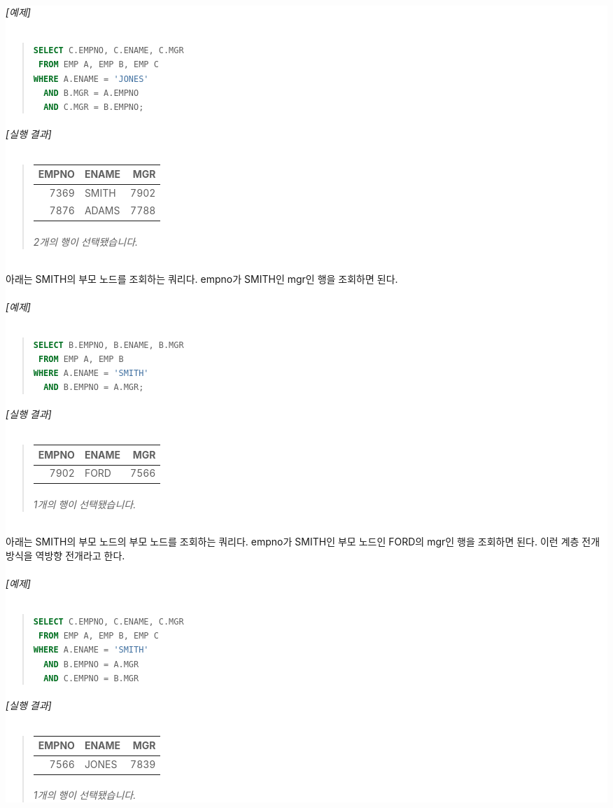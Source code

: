 ###### [예제]

>```sql
>SELECT C.EMPNO, C.ENAME, C.MGR
>  FROM EMP A, EMP B, EMP C
> WHERE A.ENAME = 'JONES'
>   AND B.MGR = A.EMPNO
>   AND C.MGR = B.EMPNO; 
>```

###### [실행 결과]

>|EMPNO|ENAME |   MGR    |
>|----:|------|---------:|
>| 7369|SMITH |      7902|
>| 7876|ADAMS |      7788|
>
>###### 2개의 행이 선택됐습니다.

아래는 SMITH의 부모 노드를 조회하는 쿼리다. empno가 SMITH인 mgr인 행을 조회하면 된다.

###### [예제]

>```sql
>SELECT B.EMPNO, B.ENAME, B.MGR
>  FROM EMP A, EMP B
> WHERE A.ENAME = 'SMITH'
>   AND B.EMPNO = A.MGR;
>```

###### [실행 결과]

>|EMPNO|ENAME |   MGR    |
>|----:|------|---------:|
>| 7902|FORD  |      7566|
>
>###### 1개의 행이 선택됐습니다.

아래는 SMITH의 부모 노드의 부모 노드를 조회하는 쿼리다. empno가 SMITH인 부모 노드인 FORD의 mgr인 행을 조회하면 된다. 이런 계층 전개 방식을 역방향 전개라고 한다.

###### [예제]

>```sql
>SELECT C.EMPNO, C.ENAME, C.MGR
>  FROM EMP A, EMP B, EMP C
> WHERE A.ENAME = 'SMITH'
>   AND B.EMPNO = A.MGR 
>   AND C.EMPNO = B.MGR 
>```

###### [실행 결과]

>|EMPNO|ENAME |   MGR    |
>|----:|------|---------:|
>| 7566|JONES |      7839|
>
>###### 1개의 행이 선택됐습니다.
